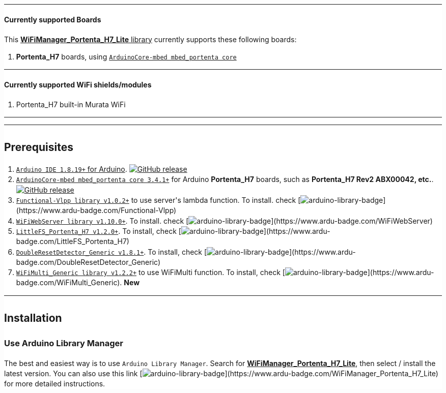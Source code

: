 

---

#### Currently supported Boards

This [**WiFiManager_Portenta_H7_Lite** library](https://github.com/khoih-prog/WiFiManager_Portenta_H7_Lite) currently supports these following boards:

 1. **Portenta_H7** boards, using [`ArduinoCore-mbed mbed_portenta core`](https://github.com/arduino/ArduinoCore-mbed)

---

#### Currently supported WiFi shields/modules

1. Portenta_H7 built-in Murata WiFi

---
---


## Prerequisites

1. [`Arduino IDE 1.8.19+` for Arduino](https://github.com/arduino/Arduino). [![GitHub release](https://img.shields.io/github/release/arduino/Arduino.svg)](https://github.com/arduino/Arduino/releases/latest)
2. [`ArduinoCore-mbed mbed_portenta core 3.4.1+`](https://github.com/arduino/ArduinoCore-mbed) for Arduino **Portenta_H7** boards, such as **Portenta_H7 Rev2 ABX00042, etc.**. [![GitHub release](https://img.shields.io/github/release/arduino/ArduinoCore-mbed.svg)](https://github.com/arduino/ArduinoCore-mbed/releases/latest)
3. [`Functional-Vlpp library v1.0.2+`](https://github.com/khoih-prog/functional-vlpp) to use server's lambda function. To install. check [![arduino-library-badge](https://www.ardu-badge.com/badge/Functional-Vlpp.svg?)](https://www.ardu-badge.com/Functional-Vlpp)
4. [`WiFiWebServer library v1.10.0+`](https://github.com/khoih-prog/WiFiWebServer). To install. check [![arduino-library-badge](https://www.ardu-badge.com/badge/WiFiWebServer.svg?)](https://www.ardu-badge.com/WiFiWebServer)
5. [`LittleFS_Portenta_H7 v1.2.0+`](https://github.com/khoih-prog/LittleFS_Portenta_H7). To install, check [![arduino-library-badge](https://www.ardu-badge.com/badge/LittleFS_Portenta_H7.svg?)](https://www.ardu-badge.com/LittleFS_Portenta_H7)
6. [`DoubleResetDetector_Generic v1.8.1+`](https://github.com/khoih-prog/DoubleResetDetector_Generic). To install, check [![arduino-library-badge](https://www.ardu-badge.com/badge/DoubleResetDetector_Generic.svg?)](https://www.ardu-badge.com/DoubleResetDetector_Generic)
7. [`WiFiMulti_Generic library v1.2.2+`](https://github.com/khoih-prog/WiFiMulti_Generic) to use WiFiMulti function. To install, check [![arduino-library-badge](https://www.ardu-badge.com/badge/WiFiMulti_Generic.svg?)](https://www.ardu-badge.com/WiFiMulti_Generic). **New**

---

## Installation

### Use Arduino Library Manager

The best and easiest way is to use `Arduino Library Manager`. Search for [**WiFiManager_Portenta_H7_Lite**](https://github.com/khoih-prog/WiFiManager_Portenta_H7_Lite), then select / install the latest version.
You can also use this link [![arduino-library-badge](https://www.ardu-badge.com/badge/WiFiManager_Portenta_H7_Lite.svg?)](https://www.ardu-badge.com/WiFiManager_Portenta_H7_Lite) for more detailed instructions.
